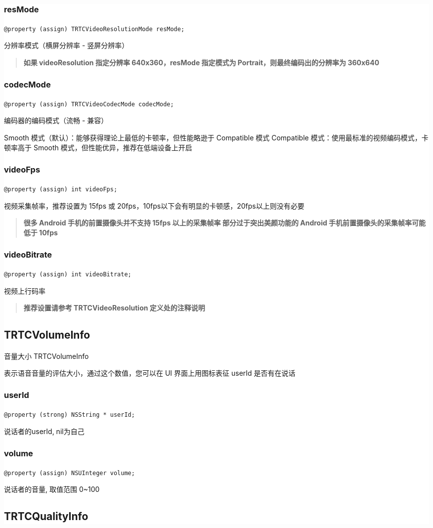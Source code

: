 ### resMode
```
@property (assign) TRTCVideoResolutionMode resMode;
```

分辨率模式（横屏分辨率 - 竖屏分辨率）

> __如果 videoResolution 指定分辨率 640x360，resMode 指定模式为 Portrait，则最终编码出的分辨率为 360x640__

### codecMode
```
@property (assign) TRTCVideoCodecMode codecMode;
```

编码器的编码模式（流畅 - 兼容）

Smooth 模式（默认）：能够获得理论上最低的卡顿率，但性能略逊于 Compatible 模式 Compatible 模式：使用最标准的视频编码模式，卡顿率高于 Smooth 模式，但性能优异，推荐在低端设备上开启 
### videoFps
```
@property (assign) int videoFps;
```

视频采集帧率，推荐设置为 15fps 或 20fps，10fps以下会有明显的卡顿感，20fps以上则没有必要

> __很多 Android 手机的前置摄像头并不支持 15fps 以上的采集帧率 部分过于突出美颜功能的 Android 手机前置摄像头的采集帧率可能低于 10fps__

### videoBitrate
```
@property (assign) int videoBitrate;
```

视频上行码率

> __推荐设置请参考 TRTCVideoResolution 定义处的注释说明__


## TRTCVolumeInfo

音量大小 TRTCVolumeInfo

表示语音音量的评估大小，通过这个数值，您可以在 UI 界面上用图标表征 userId 是否有在说话
### userId
```
@property (strong) NSString * userId;
```

说话者的userId, nil为自己 
### volume
```
@property (assign) NSUInteger volume;
```

说话者的音量, 取值范围 0~100 

## TRTCQualityInfo
